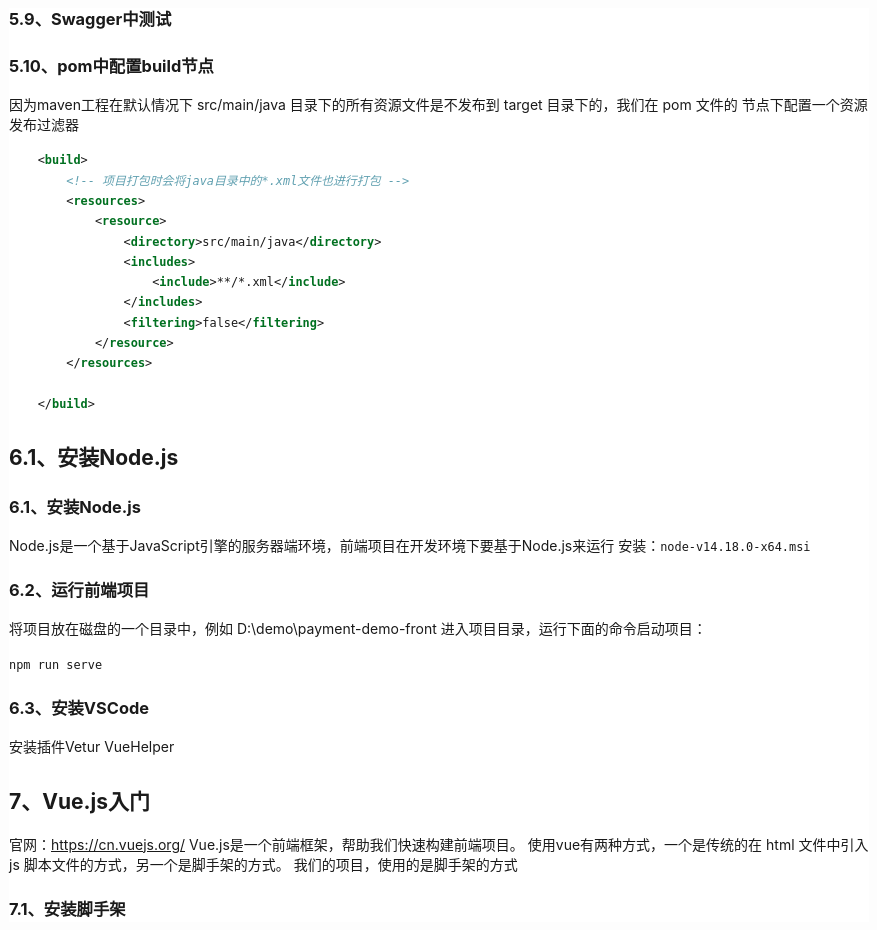 ### 5.9、Swagger中测试

### 5.10、pom中配置build节点

因为maven工程在默认情况下 src/main/java 目录下的所有资源文件是不发布到 target 目录下的，我们在 pom 文件的 节点下配置一个资源发布过滤器

```xml
    <build>
        <!-- 项目打包时会将java目录中的*.xml文件也进行打包 -->
        <resources>
            <resource>
                <directory>src/main/java</directory>
                <includes>
                    <include>**/*.xml</include>
                </includes>
                <filtering>false</filtering>
            </resource>
        </resources>

    </build>
```

## 6.1、安装Node.js

### 6.1、安装Node.js

Node.js是一个基于JavaScript引擎的服务器端环境，前端项目在开发环境下要基于Node.js来运行
安装：`node-v14.18.0-x64.msi`



### 6.2、运行前端项目

将项目放在磁盘的一个目录中，例如 D:\demo\payment-demo-front
进入项目目录，运行下面的命令启动项目：

```bash
npm run serve
```

### 6.3、安装VSCode

安装插件Vetur   VueHelper

## 7、Vue.js入门

官网：https://cn.vuejs.org/
Vue.js是一个前端框架，帮助我们快速构建前端项目。
使用vue有两种方式，一个是传统的在 html 文件中引入 js 脚本文件的方式，另一个是脚手架的方式。
我们的项目，使用的是脚手架的方式

### 7.1、安装脚手架
